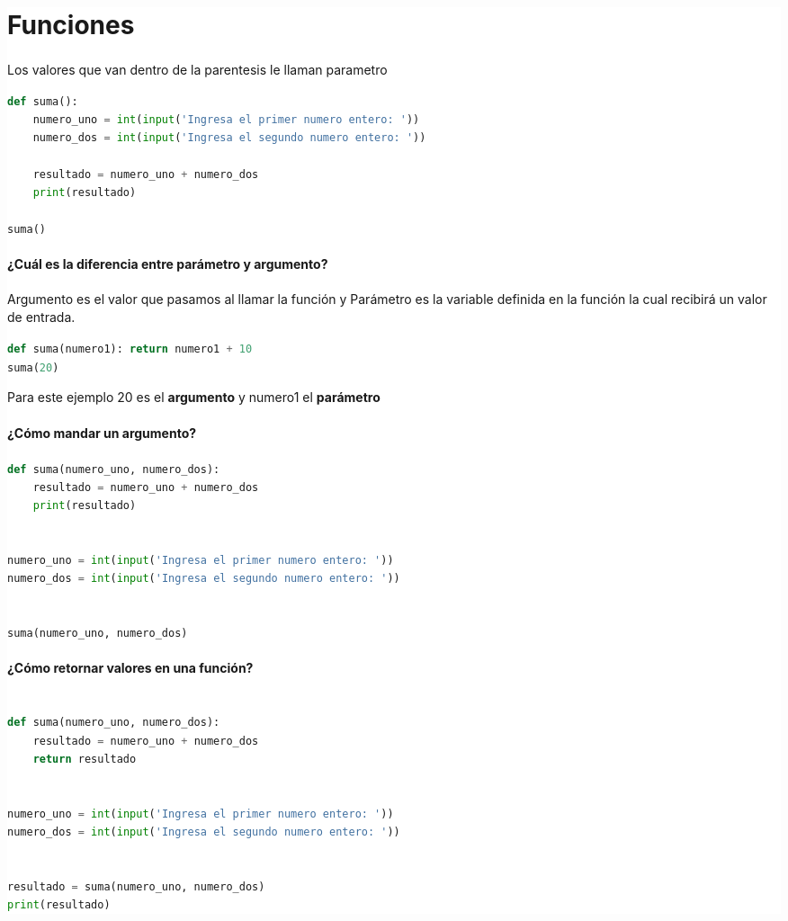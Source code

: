 # Funciones

Los valores que van dentro de la parentesis le llaman parametro

```python
def suma():
    numero_uno = int(input('Ingresa el primer numero entero: '))
    numero_dos = int(input('Ingresa el segundo numero entero: '))

    resultado = numero_uno + numero_dos
    print(resultado)

suma()
```

#### ¿Cuál es la diferencia entre parámetro y argumento? 

Argumento es el valor que pasamos al llamar la función y Parámetro es la 
variable definida en la función la cual recibirá un valor de entrada. 

```python
def suma(numero1): return numero1 + 10
suma(20)
```

Para este ejemplo 20 es el **argumento** y numero1 el **parámetro**


#### ¿Cómo mandar un argumento?

```python
def suma(numero_uno, numero_dos):
    resultado = numero_uno + numero_dos
    print(resultado)


numero_uno = int(input('Ingresa el primer numero entero: '))
numero_dos = int(input('Ingresa el segundo numero entero: '))


suma(numero_uno, numero_dos)
```

#### ¿Cómo retornar valores en una función?


```python

def suma(numero_uno, numero_dos):
    resultado = numero_uno + numero_dos
    return resultado


numero_uno = int(input('Ingresa el primer numero entero: '))
numero_dos = int(input('Ingresa el segundo numero entero: '))


resultado = suma(numero_uno, numero_dos)
print(resultado)

```
